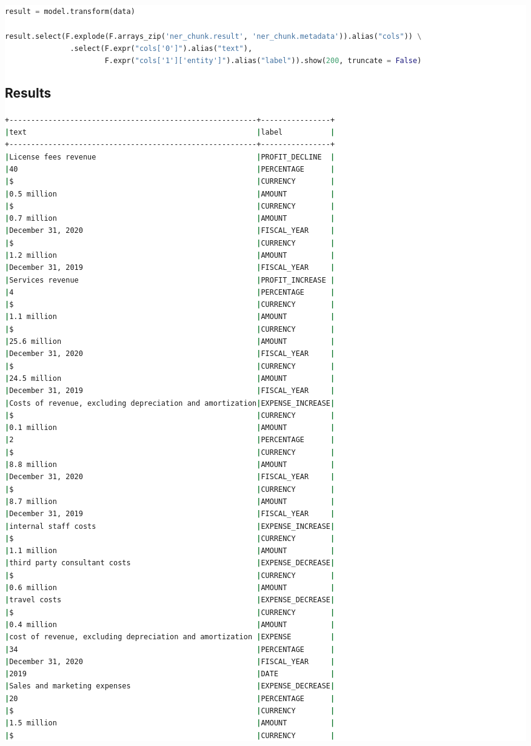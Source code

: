 ```python
result = model.transform(data)

result.select(F.explode(F.arrays_zip('ner_chunk.result', 'ner_chunk.metadata')).alias("cols")) \
               .select(F.expr("cols['0']").alias("text"),
                       F.expr("cols['1']['entity']").alias("label")).show(200, truncate = False)
```

</div>

## Results

```bash
+---------------------------------------------------------+----------------+
|text                                                     |label           |
+---------------------------------------------------------+----------------+
|License fees revenue                                     |PROFIT_DECLINE  |
|40                                                       |PERCENTAGE      |
|$                                                        |CURRENCY        |
|0.5 million                                              |AMOUNT          |
|$                                                        |CURRENCY        |
|0.7 million                                              |AMOUNT          |
|December 31, 2020                                        |FISCAL_YEAR     |
|$                                                        |CURRENCY        |
|1.2 million                                              |AMOUNT          |
|December 31, 2019                                        |FISCAL_YEAR     |
|Services revenue                                         |PROFIT_INCREASE |
|4                                                        |PERCENTAGE      |
|$                                                        |CURRENCY        |
|1.1 million                                              |AMOUNT          |
|$                                                        |CURRENCY        |
|25.6 million                                             |AMOUNT          |
|December 31, 2020                                        |FISCAL_YEAR     |
|$                                                        |CURRENCY        |
|24.5 million                                             |AMOUNT          |
|December 31, 2019                                        |FISCAL_YEAR     |
|Costs of revenue, excluding depreciation and amortization|EXPENSE_INCREASE|
|$                                                        |CURRENCY        |
|0.1 million                                              |AMOUNT          |
|2                                                        |PERCENTAGE      |
|$                                                        |CURRENCY        |
|8.8 million                                              |AMOUNT          |
|December 31, 2020                                        |FISCAL_YEAR     |
|$                                                        |CURRENCY        |
|8.7 million                                              |AMOUNT          |
|December 31, 2019                                        |FISCAL_YEAR     |
|internal staff costs                                     |EXPENSE_INCREASE|
|$                                                        |CURRENCY        |
|1.1 million                                              |AMOUNT          |
|third party consultant costs                             |EXPENSE_DECREASE|
|$                                                        |CURRENCY        |
|0.6 million                                              |AMOUNT          |
|travel costs                                             |EXPENSE_DECREASE|
|$                                                        |CURRENCY        |
|0.4 million                                              |AMOUNT          |
|cost of revenue, excluding depreciation and amortization |EXPENSE         |
|34                                                       |PERCENTAGE      |
|December 31, 2020                                        |FISCAL_YEAR     |
|2019                                                     |DATE            |
|Sales and marketing expenses                             |EXPENSE_DECREASE|
|20                                                       |PERCENTAGE      |
|$                                                        |CURRENCY        |
|1.5 million                                              |AMOUNT          |
|$                                                        |CURRENCY        |
```